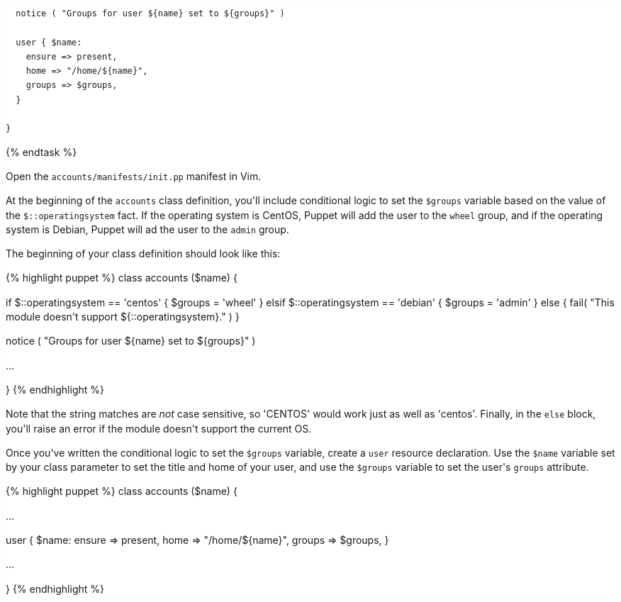       notice ( "Groups for user ${name} set to ${groups}" )

      user { $name:
        ensure => present,
        home => "/home/${name}",
        groups => $groups,
      }

    }
{% endtask %}
	
Open the `accounts/manifests/init.pp` manifest in Vim.

At the beginning of the `accounts` class definition, you'll include
conditional logic to set the `$groups` variable based on the value of the
`$::operatingsystem` fact. If the operating system is CentOS, Puppet will
add the user to the `wheel` group, and if the operating system is Debian,
Puppet will ad the user to the `admin` group.

The beginning of your class definition should look like this:

{% highlight puppet %}
class accounts ($name) {

  if $::operatingsystem == 'centos' {
    $groups = 'wheel'
  }
  elsif $::operatingsystem == 'debian' {
    $groups = 'admin'
  }
  else {
    fail( "This module doesn't support ${::operatingsystem}." )
  }
  
  notice ( "Groups for user ${name} set to ${groups}" )

  ... 

}
{% endhighlight %}

Note that the string matches are *not* case sensitive, so 'CENTOS' would work
just as well as 'centos'. Finally, in the `else` block, you'll raise an error
if the module doesn't support the current OS.

Once you've written the conditional logic to set the `$groups` variable, create
a `user` resource declaration. Use the `$name` variable set by your class parameter
to set the title and home of your user, and use the `$groups` variable to set the
user's `groups` attribute.

{% highlight puppet %}
class accounts ($name) {

  ...
  
  user { $name:
    ensure => present,
    home   => "/home/${name}",
    groups => $groups,
  }

  ...

}
{% endhighlight %}
